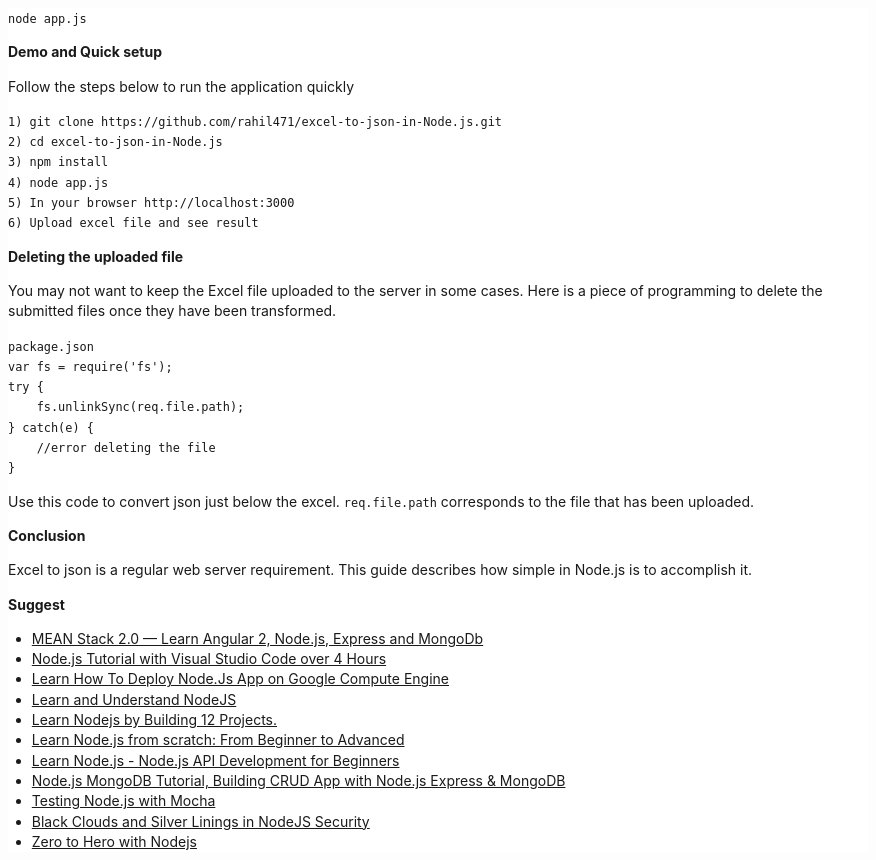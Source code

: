`node app.js`

**Demo and Quick setup**

Follow the steps below to run the application quickly

```
1) git clone https://github.com/rahil471/excel-to-json-in-Node.js.git
2) cd excel-to-json-in-Node.js
3) npm install
4) node app.js
5) In your browser http://localhost:3000
6) Upload excel file and see result
```

**Deleting the uploaded file**

You may not want to keep the Excel file uploaded to the server in some cases. Here is a piece of programming to delete the submitted files once they have been transformed.

```
package.json
var fs = require('fs');
try {
    fs.unlinkSync(req.file.path);
} catch(e) {
    //error deleting the file
}
```

Use this code to convert json just below the excel. `req.file.path` corresponds to the file that has been uploaded.

**Conclusion**

Excel to json is a regular web server requirement. This guide describes how simple in Node.js is to accomplish it.

**Suggest**

* [MEAN Stack 2.0 — Learn Angular 2, Node.js, Express and MongoDb](https://codek.tv/v/HJ8Ldgvb)
* [Node.js Tutorial with Visual Studio Code over 4 Hours](https://codek.tv/v/fFgLjwHcYdo)
* [Learn How To Deploy Node.Js App on Google Compute Engine](https://codequs.com/a/SJv5lWPF)
* [Learn and Understand NodeJS](https://codequs.com/a/B15yw5Ou)
* [Learn Nodejs by Building 12 Projects.](https://codequs.com/a/HJwY85__)
* [Learn Node.js from scratch: From Beginner to Advanced](https://codequs.com/p/HkNRG483H/learn-node-js-from-scratch-from-beginner-to-advanced)
* [Learn Node.js - Node.js API Development for Beginners](https://codequs.com/p/BJ8lFPEPE/learn-node-js-node-js-api-development-for-beginners)
* [Node.js MongoDB Tutorial, Building CRUD App with Node.js Express & MongoDB](https://codequs.com/p/HkXRinGHS/node-js-mongodb-tutorial-building-crud-app-with-node-js-express-mongodb)
* [Testing Node.js with Mocha](https://codequs.com/p/S1nupH3F4/testing-node-js-with-mocha)
* [Black Clouds and Silver Linings in NodeJS Security](https://codequs.com/p/Hk6Jp4kDH/black-clouds-and-silver-linings-in-nodejs-security)
* [Zero to Hero with Nodejs](https://codequs.com/p/HyXZ7_Q9G/zero-to-hero-with-nodejs)